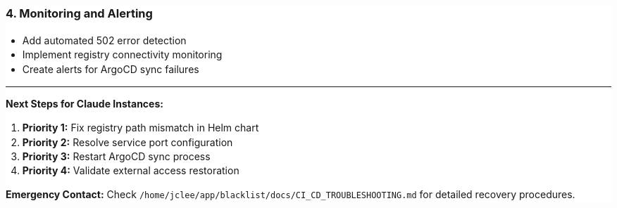 ### 4. Monitoring and Alerting
- Add automated 502 error detection
- Implement registry connectivity monitoring
- Create alerts for ArgoCD sync failures

---

**Next Steps for Claude Instances:**
1. **Priority 1:** Fix registry path mismatch in Helm chart
2. **Priority 2:** Resolve service port configuration
3. **Priority 3:** Restart ArgoCD sync process
4. **Priority 4:** Validate external access restoration

**Emergency Contact:** Check `/home/jclee/app/blacklist/docs/CI_CD_TROUBLESHOOTING.md` for detailed recovery procedures.